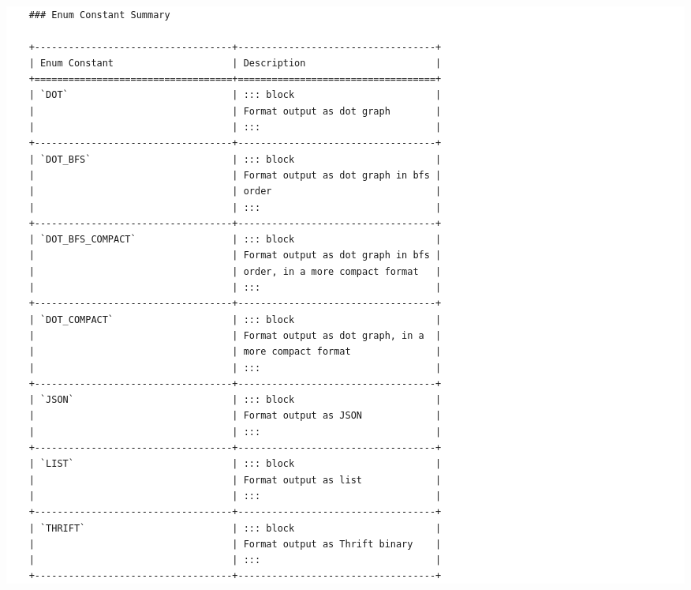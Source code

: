         ### Enum Constant Summary

        +-----------------------------------+-----------------------------------+
        | Enum Constant                     | Description                       |
        +===================================+===================================+
        | `DOT`                             | ::: block                         |
        |                                   | Format output as dot graph        |
        |                                   | :::                               |
        +-----------------------------------+-----------------------------------+
        | `DOT_BFS`                         | ::: block                         |
        |                                   | Format output as dot graph in bfs |
        |                                   | order                             |
        |                                   | :::                               |
        +-----------------------------------+-----------------------------------+
        | `DOT_BFS_COMPACT`                 | ::: block                         |
        |                                   | Format output as dot graph in bfs |
        |                                   | order, in a more compact format   |
        |                                   | :::                               |
        +-----------------------------------+-----------------------------------+
        | `DOT_COMPACT`                     | ::: block                         |
        |                                   | Format output as dot graph, in a  |
        |                                   | more compact format               |
        |                                   | :::                               |
        +-----------------------------------+-----------------------------------+
        | `JSON`                            | ::: block                         |
        |                                   | Format output as JSON             |
        |                                   | :::                               |
        +-----------------------------------+-----------------------------------+
        | `LIST`                            | ::: block                         |
        |                                   | Format output as list             |
        |                                   | :::                               |
        +-----------------------------------+-----------------------------------+
        | `THRIFT`                          | ::: block                         |
        |                                   | Format output as Thrift binary    |
        |                                   | :::                               |
        +-----------------------------------+-----------------------------------+
